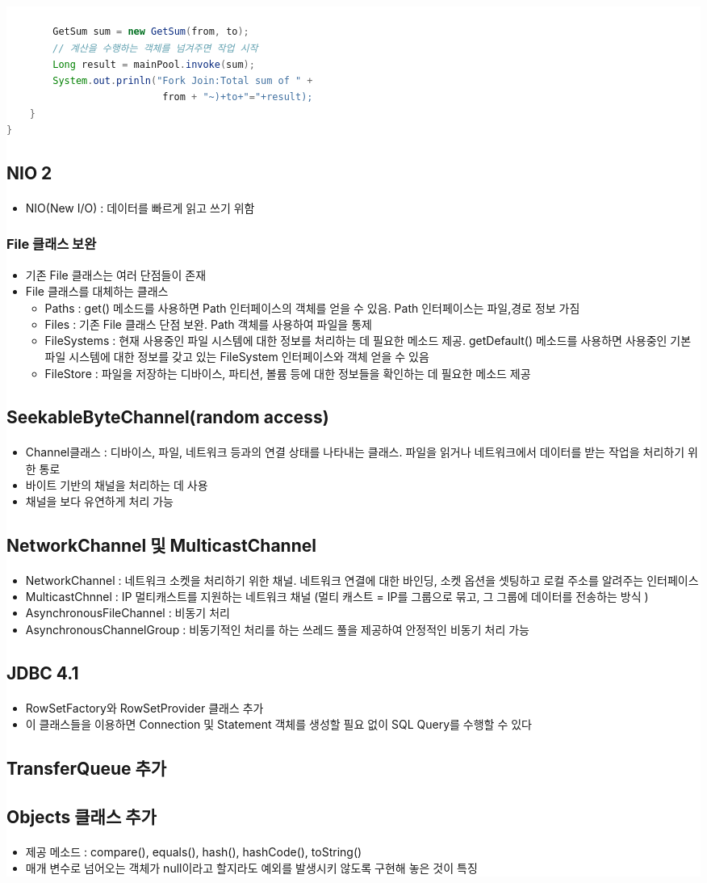 ```java

		GetSum sum = new GetSum(from, to);
		// 계산을 수행하는 객체를 넘겨주면 작업 시작
		Long result = mainPool.invoke(sum);
		System.out.prinln("Fork Join:Total sum of " +
                           from + "~)+to+"="+result);
	}
}
```

## NIO 2

- NIO(New I/O) : 데이터를 빠르게 읽고 쓰기 위함

### File 클래스 보완

- 기존 File 클래스는 여러 단점들이 존재
- File 클래스를 대체하는 클래스
    - Paths : get() 메소드를 사용하면 Path 인터페이스의 객체를 얻을 수 있음. Path 인터페이스는 파일,경로 정보 가짐
    - Files : 기존 File 클래스 단점 보완. Path 객체를 사용하여 파일을 통제
    - FileSystems : 현재 사용중인 파일 시스템에 대한 정보를 처리하는 데 필요한 메소드 제공. getDefault() 메소드를 사용하면 사용중인 기본 파일 시스템에 대한 정보를 갖고 있는 FileSystem 인터페이스와 객체 얻을 수 있음
    - FileStore : 파일을 저장하는 디바이스, 파티션, 볼륨 등에 대한 정보들을 확인하는 데 필요한 메소드 제공

## SeekableByteChannel(random access)

- Channel클래스 : 디바이스, 파일, 네트워크 등과의 연결 상태를 나타내는 클래스. 파일을 읽거나 네트워크에서 데이터를 받는 작업을 처리하기 위한 통로
- 바이트 기반의 채널을 처리하는 데 사용
- 채널을 보다 유연하게 처리 가능

## NetworkChannel 및 MulticastChannel

- NetworkChannel : 네트워크 소켓을 처리하기 위한 채널. 네트워크 연결에 대한 바인딩, 소켓 옵션을 셋팅하고 로컬 주소를 알려주는 인터페이스
- MulticastChnnel : IP 멀티캐스트를 지원하는 네트워크 채널 (멀티 캐스트 = IP를 그룹으로 묶고, 그 그룹에 데이터를 전송하는 방식 )
- AsynchronousFileChannel : 비동기 처리
- AsynchronousChannelGroup : 비동기적인 처리를 하는 쓰레드 풀을 제공하여 안정적인 비동기 처리 가능

## JDBC 4.1

- RowSetFactory와 RowSetProvider 클래스 추가
- 이 클래스들을 이용하면 Connection 및 Statement 객체를 생성할 필요 없이 SQL Query를 수행할 수 있다

## TransferQueue 추가

## Objects 클래스 추가

- 제공 메소드 : compare(), equals(), hash(), hashCode(), toString()
- 매개 변수로 넘어오는 객체가 null이라고 할지라도 예외를 발생시키 않도록 구현해 놓은 것이 특징
